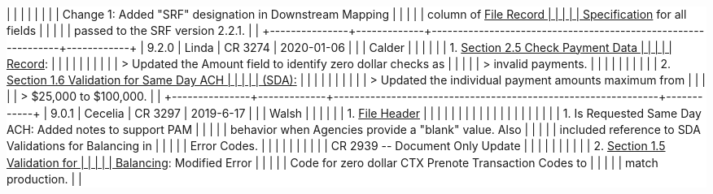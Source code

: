 |               |             |                                                              |            |
|               |             | Change 1: Added "SRF" designation in Downstream Mapping      |            |
|               |             | column of [File Record                                       |            |
|               |             | Specification](#ach-schedule-header-record) for all fields   |            |
|               |             | passed to the SRF version 2.2.1.                             |            |
+---------------+-------------+--------------------------------------------------------------+------------+
| 9.2.0         | Linda       | CR 3274                                                      | 2020-01-06 |
|               | Calder      |                                                              |            |
|               |             | 1.  [Section 2.5 Check Payment Data                          |            |
|               |             |     Record](#check-payment-data-record):                     |            |
|               |             |                                                              |            |
|               |             | > Updated the Amount field to identify zero dollar checks as |            |
|               |             | > invalid payments.                                          |            |
|               |             |                                                              |            |
|               |             | 2.  [Section 1.6 Validation for Same Day ACH                 |            |
|               |             |     (SDA):](#validation-for-same-day-ach-sda)                |            |
|               |             |                                                              |            |
|               |             | > Updated the individual payment amounts maximum from        |            |
|               |             | > \$25,000 to \$100,000.                                     |            |
+---------------+-------------+--------------------------------------------------------------+------------+
| 9.0.1         | Cecelia     | CR 3297                                                      | 2019-6-17  |
|               | Walsh       |                                                              |            |
|               |             | 1.  [File Header](#file-header-record)                       |            |
|               |             |                                                              |            |
|               |             |                                                      |            |
|               |             |                                                              |            |
|               |             | 1.  Is Requested Same Day ACH: Added notes to support PAM    |            |
|               |             |     behavior when Agencies provide a "blank" value. Also     |            |
|               |             |     included reference to SDA Validations for Balancing in   |            |
|               |             |     Error Codes.                                             |            |
|               |             |                                                              |            |
|               |             | CR 2939 -- Document Only Update                              |            |
|               |             |                                                              |            |
|               |             | 2.  [Section 1.5 Validation for                              |            |
|               |             |     Balancing](#validation-for-balancing): Modified Error    |            |
|               |             |     Code for zero dollar CTX Prenote Transaction Codes to    |            |
|               |             |     match production.                                        |            |